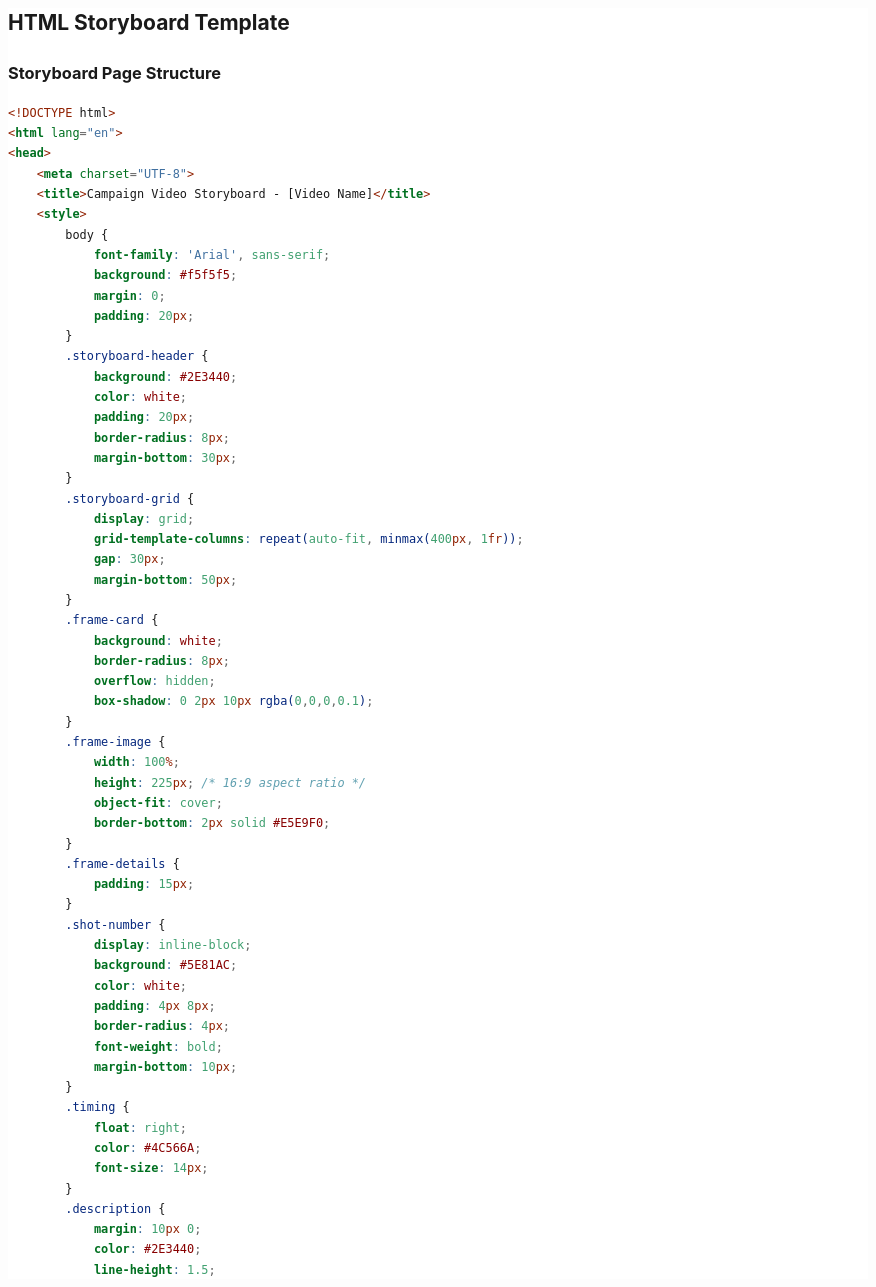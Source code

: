 ## HTML Storyboard Template

### Storyboard Page Structure
```html
<!DOCTYPE html>
<html lang="en">
<head>
    <meta charset="UTF-8">
    <title>Campaign Video Storyboard - [Video Name]</title>
    <style>
        body {
            font-family: 'Arial', sans-serif;
            background: #f5f5f5;
            margin: 0;
            padding: 20px;
        }
        .storyboard-header {
            background: #2E3440;
            color: white;
            padding: 20px;
            border-radius: 8px;
            margin-bottom: 30px;
        }
        .storyboard-grid {
            display: grid;
            grid-template-columns: repeat(auto-fit, minmax(400px, 1fr));
            gap: 30px;
            margin-bottom: 50px;
        }
        .frame-card {
            background: white;
            border-radius: 8px;
            overflow: hidden;
            box-shadow: 0 2px 10px rgba(0,0,0,0.1);
        }
        .frame-image {
            width: 100%;
            height: 225px; /* 16:9 aspect ratio */
            object-fit: cover;
            border-bottom: 2px solid #E5E9F0;
        }
        .frame-details {
            padding: 15px;
        }
        .shot-number {
            display: inline-block;
            background: #5E81AC;
            color: white;
            padding: 4px 8px;
            border-radius: 4px;
            font-weight: bold;
            margin-bottom: 10px;
        }
        .timing {
            float: right;
            color: #4C566A;
            font-size: 14px;
        }
        .description {
            margin: 10px 0;
            color: #2E3440;
            line-height: 1.5;
```